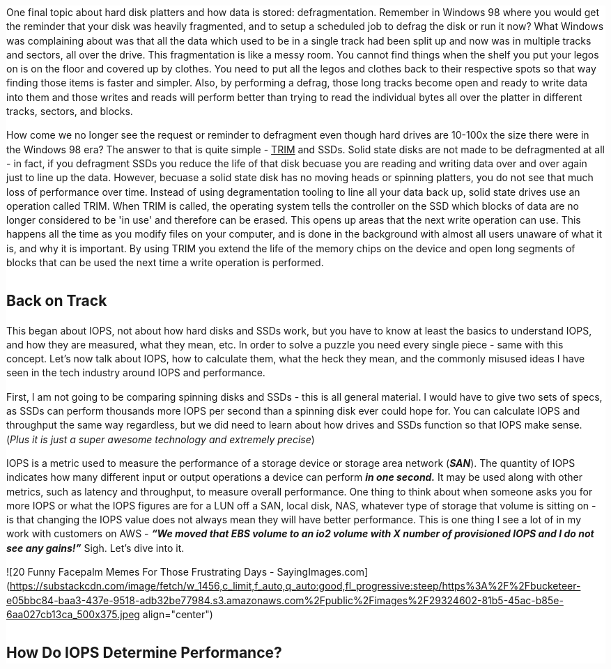 One final topic about hard disk platters and how data is stored: defragmentation. Remember in Windows 98 where you would get the reminder that your disk was heavily fragmented, and to setup a scheduled job to defrag the disk or run it now? What Windows was complaining about was that all the data which used to be in a single track had been split up and now was in multiple tracks and sectors, all over the drive. This fragmentation is like a messy room. You cannot find things when the shelf you put your legos on is on the floor and covered up by clothes. You need to put all the legos and clothes back to their respective spots so that way finding those items is faster and simpler. Also, by performing a defrag, those long tracks become open and ready to write data into them and those writes and reads will perform better than trying to read the individual bytes all over the platter in different tracks, sectors, and blocks.

How come we no longer see the request or reminder to defragment even though hard drives are 10-100x the size there were in the Windows 98 era? The answer to that is quite simple - [TRIM](https://en.wikipedia.org/wiki/Trim_(computing)) and SSDs. Solid state disks are not made to be defragmented at all - in fact, if you defragment SSDs you reduce the life of that disk becuase you are reading and writing data over and over again just to line up the data. However, becuase a solid state disk has no moving heads or spinning platters, you do not see that much loss of performance over time. Instead of using degramentation tooling to line all your data back up, solid state drives use an operation called TRIM. When TRIM is called, the operating system tells the controller on the SSD which blocks of data are no longer considered to be 'in use' and therefore can be erased. This opens up areas that the next write operation can use. This happens all the time as you modify files on your computer, and is done in the background with almost all users unaware of what it is, and why it is important. By using TRIM you extend the life of the memory chips on the device and open long segments of blocks that can be used the next time a write operation is performed.

Back on Track
-------------

This began about IOPS, not about how hard disks and SSDs work, but you have to know at least the basics to understand IOPS, and how they are measured, what they mean, etc. In order to solve a puzzle you need every single piece - same with this concept. Let’s now talk about IOPS, how to calculate them, what the heck they mean, and the commonly misused ideas I have seen in the tech industry around IOPS and performance.

First, I am not going to be comparing spinning disks and SSDs - this is all general material. I would have to give two sets of specs, as SSDs can perform thousands more IOPS per second than a spinning disk ever could hope for. You can calculate IOPS and throughput the same way regardless, but we did need to learn about how drives and SSDs function so that IOPS make sense. (_Plus it is just a super awesome technology and extremely precise_)

IOPS is a metric used to measure the performance of a storage device or storage area network (_**SAN**_). The quantity of IOPS indicates how many different input or output operations a device can perform _**in one second.**_ It may be used along with other metrics, such as latency and throughput, to measure overall performance. One thing to think about when someone asks you for more IOPS or what the IOPS figures are for a LUN off a SAN, local disk, NAS, whatever type of storage that volume is sitting on - is that changing the IOPS value does not always mean they will have better performance. This is one thing I see a lot of in my work with customers on AWS - _**“We moved that EBS volume to an io2 volume with X number of provisioned IOPS and I do not see any gains!”**_ Sigh. Let’s dive into it.

![20 Funny Facepalm Memes For Those Frustrating Days - SayingImages.com](https://substackcdn.com/image/fetch/w_1456,c_limit,f_auto,q_auto:good,fl_progressive:steep/https%3A%2F%2Fbucketeer-e05bbc84-baa3-437e-9518-adb32be77984.s3.amazonaws.com%2Fpublic%2Fimages%2F29324602-81b5-45ac-b85e-6aa027cb13ca_500x375.jpeg align="center")


How Do IOPS Determine Performance?
----------------------------------
